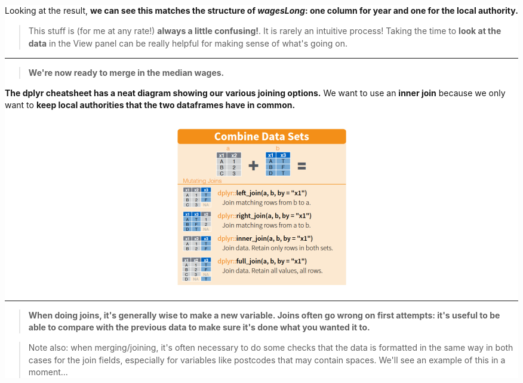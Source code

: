 Looking at the result, **we can see this matches the structure of *wagesLong*: one column for year and one for the local authority.** 

> This stuff is (for me at any rate!) **always a little confusing!**. It is rarely an intuitive process! Taking the time to **look at the data** in the View panel can be really helpful for making sense of what's going on.

******

> **We're now ready to merge in the median wages.**

**The dplyr cheatsheet has a neat diagram showing our various joining options.** We want to use an **inner join** because we only want to **keep local authorities that the two dataframes have in common.**

<img src="02_viz_n_wrangling_files/figure-html/unnamed-chunk-78-1.png" width="288" style="display: block; margin: auto;" />

*****
> **When doing joins, it's generally wise to make a new variable. Joins often go wrong on first attempts: it's useful to be able to compare with the previous data to make sure it's done what you wanted it to.**

> Note also: when merging/joining, it's often necessary to do some checks that the data is formatted in the same way in both cases for the join fields, especially for variables like postcodes that may contain spaces. We'll see an example of this in a moment...

